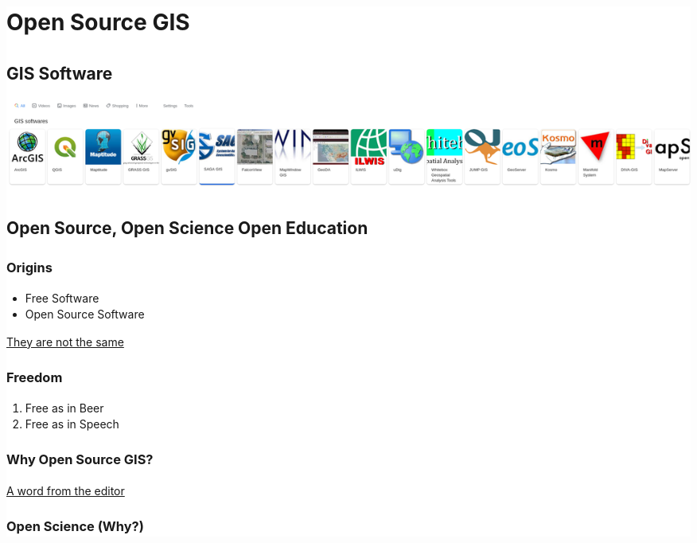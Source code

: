 


# Open Source GIS 
## GIS Software

![gis software](./images/01/gissoftware.png "GIS Software")


## Open Source, Open Science Open Education
### Origins

- Free Software
- Open Source Software

[They are not the same](https://dzone.com/articles/free-software-vs-open-source-vs-freeware-whats-the)

### Freedom
1. Free as in Beer
2. Free as in Speech


### Why Open Source GIS?

[A word from the editor](https://docs.qgis.org/3.16/en/docs/gentle_gis_introduction/preamble.html#a-word-from-the-editor)



### Open Science (Why?)